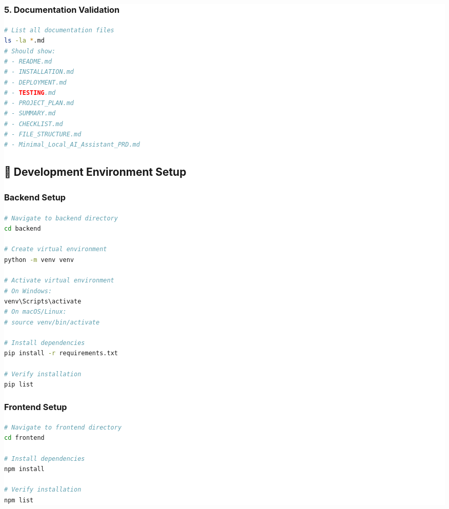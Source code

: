 ### 5. Documentation Validation
```bash
# List all documentation files
ls -la *.md
# Should show:
# - README.md
# - INSTALLATION.md
# - DEPLOYMENT.md
# - TESTING.md
# - PROJECT_PLAN.md
# - SUMMARY.md
# - CHECKLIST.md
# - FILE_STRUCTURE.md
# - Minimal_Local_AI_Assistant_PRD.md
```

## 🧪 Development Environment Setup

### Backend Setup
```bash
# Navigate to backend directory
cd backend

# Create virtual environment
python -m venv venv

# Activate virtual environment
# On Windows:
venv\Scripts\activate
# On macOS/Linux:
# source venv/bin/activate

# Install dependencies
pip install -r requirements.txt

# Verify installation
pip list
```

### Frontend Setup
```bash
# Navigate to frontend directory
cd frontend

# Install dependencies
npm install

# Verify installation
npm list
```

